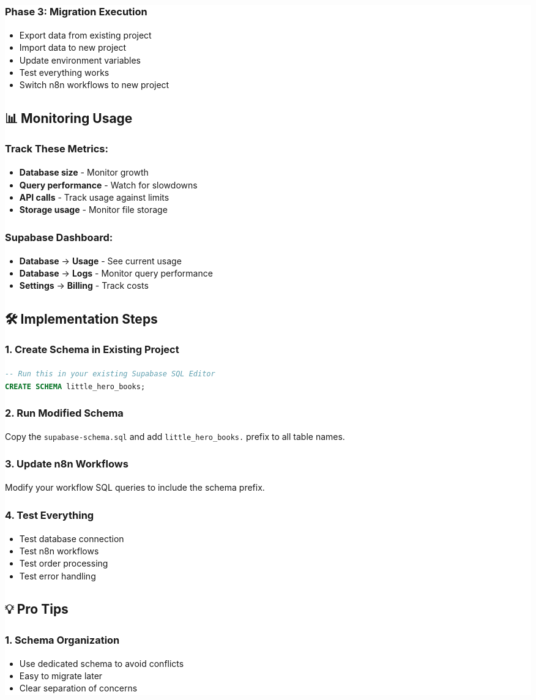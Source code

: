 ### Phase 3: Migration Execution
- Export data from existing project
- Import data to new project
- Update environment variables
- Test everything works
- Switch n8n workflows to new project

## 📊 Monitoring Usage

### Track These Metrics:
- **Database size** - Monitor growth
- **Query performance** - Watch for slowdowns
- **API calls** - Track usage against limits
- **Storage usage** - Monitor file storage

### Supabase Dashboard:
- **Database** → **Usage** - See current usage
- **Database** → **Logs** - Monitor query performance
- **Settings** → **Billing** - Track costs

## 🛠️ Implementation Steps

### 1. Create Schema in Existing Project

```sql
-- Run this in your existing Supabase SQL Editor
CREATE SCHEMA little_hero_books;
```

### 2. Run Modified Schema

Copy the `supabase-schema.sql` and add `little_hero_books.` prefix to all table names.

### 3. Update n8n Workflows

Modify your workflow SQL queries to include the schema prefix.

### 4. Test Everything

- Test database connection
- Test n8n workflows
- Test order processing
- Test error handling

## 💡 Pro Tips

### 1. Schema Organization
- Use dedicated schema to avoid conflicts
- Easy to migrate later
- Clear separation of concerns
